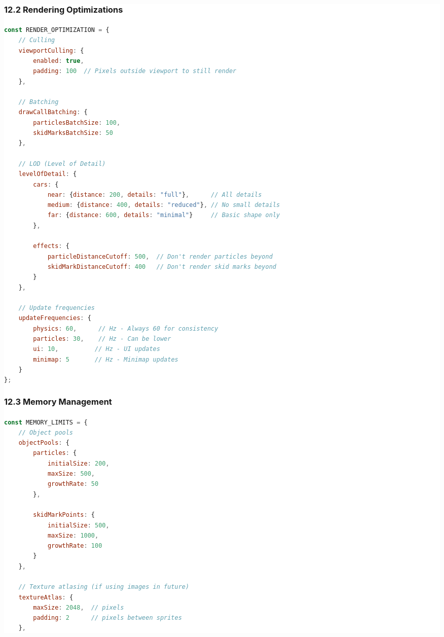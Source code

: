 ### 12.2 Rendering Optimizations
```javascript
const RENDER_OPTIMIZATION = {
    // Culling
    viewportCulling: {
        enabled: true,
        padding: 100  // Pixels outside viewport to still render
    },

    // Batching
    drawCallBatching: {
        particlesBatchSize: 100,
        skidMarksBatchSize: 50
    },

    // LOD (Level of Detail)
    levelOfDetail: {
        cars: {
            near: {distance: 200, details: "full"},      // All details
            medium: {distance: 400, details: "reduced"}, // No small details
            far: {distance: 600, details: "minimal"}     // Basic shape only
        },

        effects: {
            particleDistanceCutoff: 500,  // Don't render particles beyond
            skidMarkDistanceCutoff: 400   // Don't render skid marks beyond
        }
    },

    // Update frequencies
    updateFrequencies: {
        physics: 60,      // Hz - Always 60 for consistency
        particles: 30,    // Hz - Can be lower
        ui: 10,          // Hz - UI updates
        minimap: 5       // Hz - Minimap updates
    }
};
```

### 12.3 Memory Management
```javascript
const MEMORY_LIMITS = {
    // Object pools
    objectPools: {
        particles: {
            initialSize: 200,
            maxSize: 500,
            growthRate: 50
        },

        skidMarkPoints: {
            initialSize: 500,
            maxSize: 1000,
            growthRate: 100
        }
    },

    // Texture atlasing (if using images in future)
    textureAtlas: {
        maxSize: 2048,  // pixels
        padding: 2      // pixels between sprites
    },

```